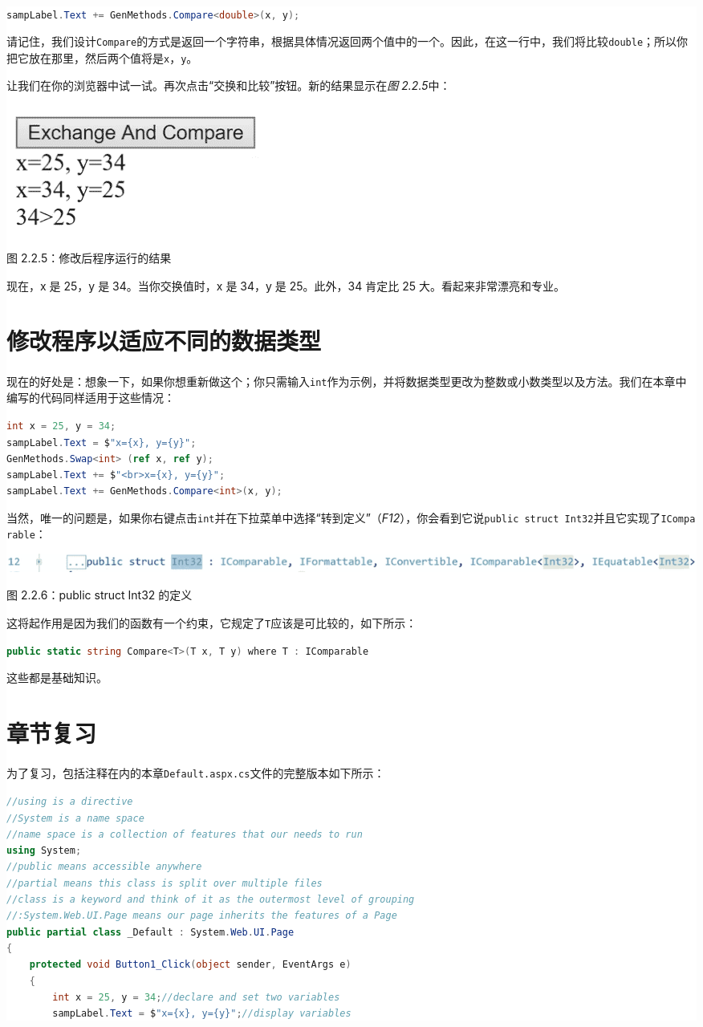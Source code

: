 ```cs
sampLabel.Text += GenMethods.Compare<double>(x, y);
```

请记住，我们设计`Compare`的方式是返回一个字符串，根据具体情况返回两个值中的一个。因此，在这一行中，我们将比较`double`；所以你把它放在那里，然后两个值将是`x`，`y`。

让我们在你的浏览器中试一试。再次点击“交换和比较”按钮。新的结果显示在*图 2.2.5*中：

![](img/5b98daa6-276d-4edc-8be1-8484b1fbec4f.png)

图 2.2.5：修改后程序运行的结果

现在，x 是 25，y 是 34。当你交换值时，x 是 34，y 是 25。此外，34 肯定比 25 大。看起来非常漂亮和专业。

# 修改程序以适应不同的数据类型

现在的好处是：想象一下，如果你想重新做这个；你只需输入`int`作为示例，并将数据类型更改为整数或小数类型以及方法。我们在本章中编写的代码同样适用于这些情况：

```cs
int x = 25, y = 34;
sampLabel.Text = $"x={x}, y={y}";
GenMethods.Swap<int> (ref x, ref y);
sampLabel.Text += $"<br>x={x}, y={y}";
sampLabel.Text += GenMethods.Compare<int>(x, y);
```

当然，唯一的问题是，如果你右键点击`int`并在下拉菜单中选择“转到定义”（*F12*），你会看到它说`public struct Int32`并且它实现了`IComparable`：

![](img/6e99ea0c-c3b0-44d8-aab5-9743fe7c6419.png)

图 2.2.6：public struct Int32 的定义

这将起作用是因为我们的函数有一个约束，它规定了`T`应该是可比较的，如下所示：

```cs
public static string Compare<T>(T x, T y) where T : IComparable
```

这些都是基础知识。

# 章节复习

为了复习，包括注释在内的本章`Default.aspx.cs`文件的完整版本如下所示：

```cs
//using is a directive
//System is a name space
//name space is a collection of features that our needs to run
using System;
//public means accessible anywhere
//partial means this class is split over multiple files
//class is a keyword and think of it as the outermost level of grouping
//:System.Web.UI.Page means our page inherits the features of a Page
public partial class _Default : System.Web.UI.Page
{
    protected void Button1_Click(object sender, EventArgs e)
    {
        int x = 25, y = 34;//declare and set two variables
        sampLabel.Text = $"x={x}, y={y}";//display variables
```